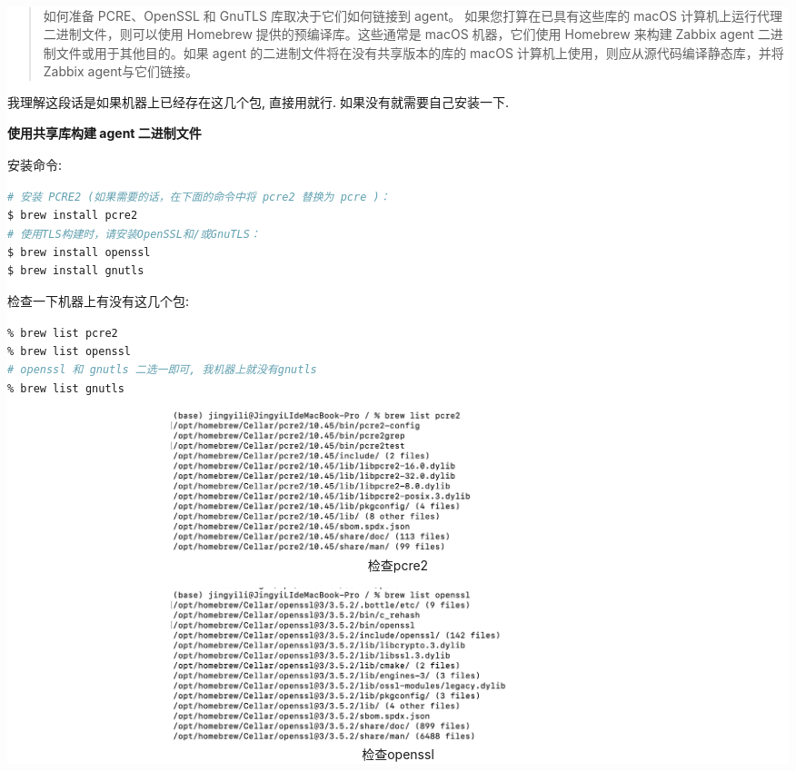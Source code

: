 > 如何准备 PCRE、OpenSSL 和 GnuTLS 库取决于它们如何链接到 agent。 如果您打算在已具有这些库的 macOS 计算机上运行代理二进制文件，则可以使用 Homebrew 提供的预编译库。这些通常是 macOS 机器，它们使用 Homebrew 来构建 Zabbix agent 二进制文件或用于其他目的。如果 agent 的二进制文件将在没有共享版本的库的 macOS 计算机上使用，则应从源代码编译静态库，并将 Zabbix agent与它们链接。

我理解这段话是如果机器上已经存在这几个包, 直接用就行. 如果没有就需要自己安装一下. 

**使用共享库构建 agent 二进制文件**

安装命令:

```zsh
# 安装 PCRE2 (如果需要的话，在下面的命令中将 pcre2 替换为 pcre )：
$ brew install pcre2
# 使用TLS构建时，请安装OpenSSL和/或GnuTLS：
$ brew install openssl
$ brew install gnutls
```

检查一下机器上有没有这几个包:

```zsh
% brew list pcre2
% brew list openssl
# openssl 和 gnutls 二选一即可, 我机器上就没有gnutls
% brew list gnutls
```

<figure style="text-align: center;">
<img src="/assets/img/zabbix3.png" alt="" width="500">
<figcaption>检查pcre2</figcaption>
</figure>

<figure style="text-align: center;">
<img src="/assets/img/zabbix4.png" alt="" width="500">
<figcaption>检查openssl</figcaption>
</figure>
